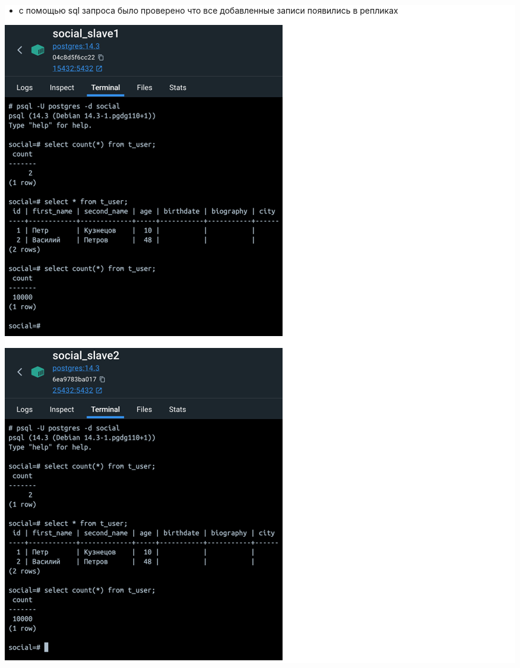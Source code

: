 - с помощью sql запроса было проверено что все добавленные записи появились в репликах

![Alt text](./images/img_10.png "")

![Alt text](./images/img_11.png "")
